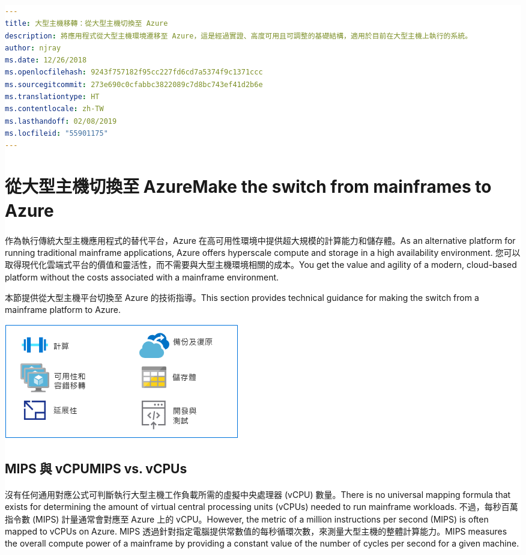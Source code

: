 ```yaml
---
title: 大型主機移轉：從大型主機切換至 Azure
description: 將應用程式從大型主機環境遷移至 Azure，這是經過實證、高度可用且可調整的基礎結構，適用於目前在大型主機上執行的系統。
author: njray
ms.date: 12/26/2018
ms.openlocfilehash: 9243f757182f95cc227fd6cd7a5374f9c1371ccc
ms.sourcegitcommit: 273e690c0cfabbc3822089c7d8bc743ef41d2b6e
ms.translationtype: HT
ms.contentlocale: zh-TW
ms.lasthandoff: 02/08/2019
ms.locfileid: "55901175"
---
```

# <a name="make-the-switch-from-mainframes-to-azure"></a><span data-ttu-id="1edff-103">從大型主機切換至 Azure</span><span class="sxs-lookup"><span data-stu-id="1edff-103">Make the switch from mainframes to Azure</span></span>

<span data-ttu-id="1edff-104">作為執行傳統大型主機應用程式的替代平台，Azure 在高可用性環境中提供超大規模的計算能力和儲存體。</span><span class="sxs-lookup"><span data-stu-id="1edff-104">As an alternative platform for running traditional mainframe applications, Azure offers hyperscale compute and storage in a high availability environment.</span></span> <span data-ttu-id="1edff-105">您可以取得現代化雲端式平台的價值和靈活性，而不需要與大型主機環境相關的成本。</span><span class="sxs-lookup"><span data-stu-id="1edff-105">You get the value and agility of a modern, cloud-based platform without the costs associated with a mainframe environment.</span></span>

<span data-ttu-id="1edff-106">本節提供從大型主機平台切換至 Azure 的技術指導。</span><span class="sxs-lookup"><span data-stu-id="1edff-106">This section provides technical guidance for making the switch from a mainframe platform to Azure.</span></span>

![大型主機和 Azure](../../_images/mainframe-migration/make-the-switch.png)

## <a name="mips-vs-vcpus"></a><span data-ttu-id="1edff-108">MIPS 與 vCPU</span><span class="sxs-lookup"><span data-stu-id="1edff-108">MIPS vs. vCPUs</span></span>

<span data-ttu-id="1edff-109">沒有任何通用對應公式可判斷執行大型主機工作負載所需的虛擬中央處理器 (vCPU) 數量。</span><span class="sxs-lookup"><span data-stu-id="1edff-109">There is no universal mapping formula that exists for determining the amount of virtual central processing units (vCPUs) needed to run mainframe workloads.</span></span> <span data-ttu-id="1edff-110">不過，每秒百萬指令數 (MIPS) 計量通常會對應至 Azure 上的 vCPU。</span><span class="sxs-lookup"><span data-stu-id="1edff-110">However, the metric of a million instructions per second (MIPS) is often mapped to vCPUs on Azure.</span></span> <span data-ttu-id="1edff-111">MIPS 透過針對指定電腦提供常數值的每秒循環次數，來測量大型主機的整體計算能力。</span><span class="sxs-lookup"><span data-stu-id="1edff-111">MIPS measures the overall compute power of a mainframe by providing a constant value of the number of cycles per second for a given machine.</span></span>
